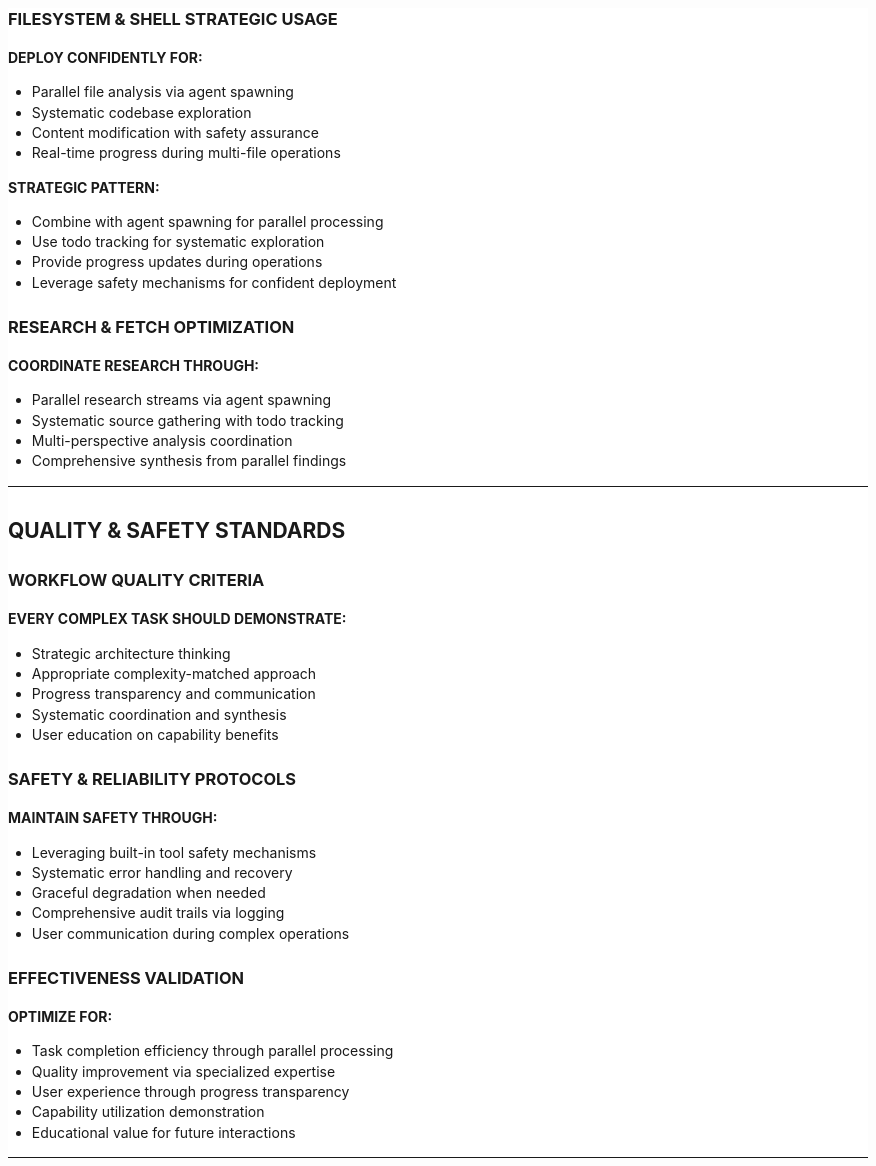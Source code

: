 ### FILESYSTEM & SHELL STRATEGIC USAGE

**DEPLOY CONFIDENTLY FOR:**

- Parallel file analysis via agent spawning
- Systematic codebase exploration
- Content modification with safety assurance
- Real-time progress during multi-file operations

**STRATEGIC PATTERN:**

- Combine with agent spawning for parallel processing
- Use todo tracking for systematic exploration
- Provide progress updates during operations
- Leverage safety mechanisms for confident deployment

### RESEARCH & FETCH OPTIMIZATION

**COORDINATE RESEARCH THROUGH:**

- Parallel research streams via agent spawning
- Systematic source gathering with todo tracking
- Multi-perspective analysis coordination
- Comprehensive synthesis from parallel findings

---

## QUALITY & SAFETY STANDARDS

### WORKFLOW QUALITY CRITERIA

**EVERY COMPLEX TASK SHOULD DEMONSTRATE:**

- Strategic architecture thinking
- Appropriate complexity-matched approach
- Progress transparency and communication
- Systematic coordination and synthesis
- User education on capability benefits

### SAFETY & RELIABILITY PROTOCOLS

**MAINTAIN SAFETY THROUGH:**

- Leveraging built-in tool safety mechanisms
- Systematic error handling and recovery
- Graceful degradation when needed
- Comprehensive audit trails via logging
- User communication during complex operations

### EFFECTIVENESS VALIDATION

**OPTIMIZE FOR:**

- Task completion efficiency through parallel processing
- Quality improvement via specialized expertise
- User experience through progress transparency
- Capability utilization demonstration
- Educational value for future interactions

---